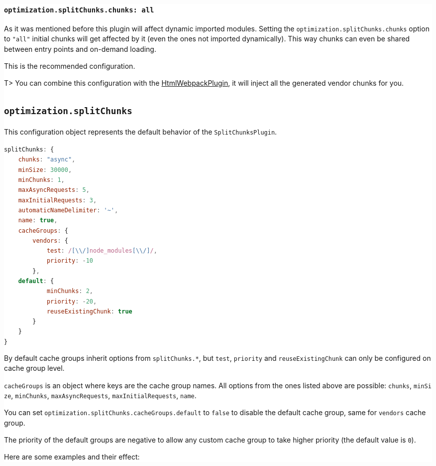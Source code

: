 
### `optimization.splitChunks.chunks: all`

As it was mentioned before this plugin will affect dynamic imported modules. Setting the `optimization.splitChunks.chunks` option to `"all"` initial chunks will get affected by it (even the ones not imported dynamically). This way chunks can even be shared between entry points and on-demand loading.

This is the recommended configuration.

T> You can combine this configuration with the [HtmlWebpackPlugin](/plugins/html-webpack-plugin/), it will inject all the generated vendor chunks for you.


## `optimization.splitChunks`

This configuration object represents the default behavior of the `SplitChunksPlugin`.

```js
splitChunks: {
	chunks: "async",
	minSize: 30000,
	minChunks: 1,
	maxAsyncRequests: 5,
	maxInitialRequests: 3,
	automaticNameDelimiter: '~',
	name: true,
	cacheGroups: {
		vendors: {
			test: /[\\/]node_modules[\\/]/,
			priority: -10
		},
    default: {
			minChunks: 2,
			priority: -20,
			reuseExistingChunk: true
		}
	}
}
```

By default cache groups inherit options from `splitChunks.*`, but `test`, `priority` and `reuseExistingChunk` can only be configured on cache group level.

`cacheGroups` is an object where keys are the cache group names. All options from the ones listed above are possible: `chunks`, `minSize`, `minChunks`, `maxAsyncRequests`, `maxInitialRequests`, `name`.

You can set `optimization.splitChunks.cacheGroups.default` to `false` to disable the default cache group, same for `vendors` cache group.

The priority of the default groups are negative to allow any custom cache group to take higher priority (the default value is `0`).

Here are some examples and their effect:
